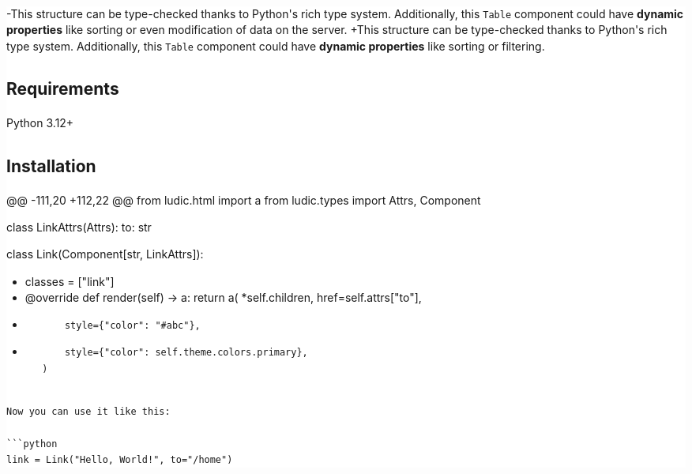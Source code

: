 -This structure can be type-checked thanks to Python's rich type system. Additionally, this `Table` component could have **dynamic properties** like sorting or even modification of data on the server.
+This structure can be type-checked thanks to Python's rich type system. Additionally, this `Table` component could have **dynamic properties** like sorting or filtering.
 
 ## Requirements
 
 Python 3.12+
 
 ## Installation
 
@@ -111,20 +112,22 @@
 from ludic.html import a
 from ludic.types import Attrs, Component
 
 class LinkAttrs(Attrs):
     to: str
 
 class Link(Component[str, LinkAttrs]):
+    classes = ["link"]
+
     @override
     def render(self) -> a:
         return a(
             *self.children,
             href=self.attrs["to"],
-            style={"color": "#abc"},
+            style={"color": self.theme.colors.primary},
         )
 ```
 
 Now you can use it like this:
 
 ```python
 link = Link("Hello, World!", to="/home")
```

